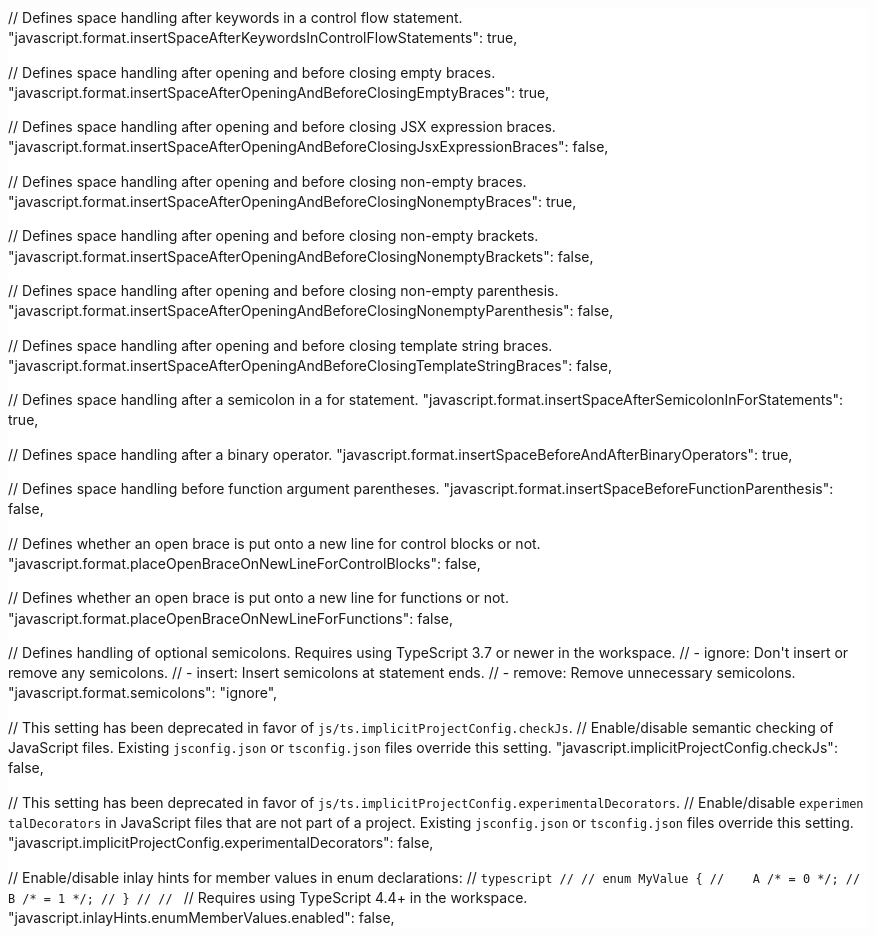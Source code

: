   // Defines space handling after keywords in a control flow statement.
  "javascript.format.insertSpaceAfterKeywordsInControlFlowStatements": true,

  // Defines space handling after opening and before closing empty braces.
  "javascript.format.insertSpaceAfterOpeningAndBeforeClosingEmptyBraces": true,

  // Defines space handling after opening and before closing JSX expression braces.
  "javascript.format.insertSpaceAfterOpeningAndBeforeClosingJsxExpressionBraces": false,

  // Defines space handling after opening and before closing non-empty braces.
  "javascript.format.insertSpaceAfterOpeningAndBeforeClosingNonemptyBraces": true,

  // Defines space handling after opening and before closing non-empty brackets.
  "javascript.format.insertSpaceAfterOpeningAndBeforeClosingNonemptyBrackets": false,

  // Defines space handling after opening and before closing non-empty parenthesis.
  "javascript.format.insertSpaceAfterOpeningAndBeforeClosingNonemptyParenthesis": false,

  // Defines space handling after opening and before closing template string braces.
  "javascript.format.insertSpaceAfterOpeningAndBeforeClosingTemplateStringBraces": false,

  // Defines space handling after a semicolon in a for statement.
  "javascript.format.insertSpaceAfterSemicolonInForStatements": true,

  // Defines space handling after a binary operator.
  "javascript.format.insertSpaceBeforeAndAfterBinaryOperators": true,

  // Defines space handling before function argument parentheses.
  "javascript.format.insertSpaceBeforeFunctionParenthesis": false,

  // Defines whether an open brace is put onto a new line for control blocks or not.
  "javascript.format.placeOpenBraceOnNewLineForControlBlocks": false,

  // Defines whether an open brace is put onto a new line for functions or not.
  "javascript.format.placeOpenBraceOnNewLineForFunctions": false,

  // Defines handling of optional semicolons. Requires using TypeScript 3.7 or newer in the workspace.
  //  - ignore: Don't insert or remove any semicolons.
  //  - insert: Insert semicolons at statement ends.
  //  - remove: Remove unnecessary semicolons.
  "javascript.format.semicolons": "ignore",

  // This setting has been deprecated in favor of `js/ts.implicitProjectConfig.checkJs`.
  // Enable/disable semantic checking of JavaScript files. Existing `jsconfig.json` or `tsconfig.json` files override this setting.
  "javascript.implicitProjectConfig.checkJs": false,

  // This setting has been deprecated in favor of `js/ts.implicitProjectConfig.experimentalDecorators`.
  // Enable/disable `experimentalDecorators` in JavaScript files that are not part of a project. Existing `jsconfig.json` or `tsconfig.json` files override this setting.
  "javascript.implicitProjectConfig.experimentalDecorators": false,

  // Enable/disable inlay hints for member values in enum declarations:
  // ```typescript
  //
  // enum MyValue {
  // 	A /* = 0 */;
  // 	B /* = 1 */;
  // }
  //
  // ```
  // Requires using TypeScript 4.4+ in the workspace.
  "javascript.inlayHints.enumMemberValues.enabled": false,
